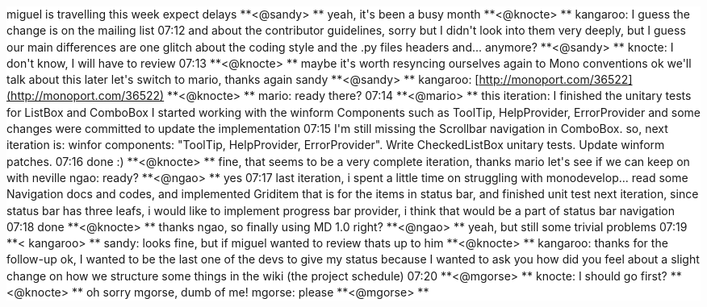 miguel is travelling this week
expect delays
**\<@sandy\> **
yeah, it's been a busy month
**\<@knocte\> **
kangaroo: I guess the change is on the mailing list
07:12
and about the contributor guidelines, sorry but I didn't look into them very deeply, but I guess our main differences are one glitch about the coding style and the .py files headers and... anymore?
**\<@sandy\> **
knocte: I don't know, I will have to review
07:13
**\<@knocte\> **
maybe it's worth resyncing ourselves again to Mono conventions
ok we'll talk about this later
let's switch to mario, thanks again sandy
**\<@sandy\> **
kangaroo: [http://monoport.com/36522](http://monoport.com/36522)
**\<@knocte\> **
mario: ready there?
07:14
**\<@mario\> **
this iteration: I finished the unitary tests for ListBox and ComboBox
I started working with the winform Components
such as ToolTip, HelpProvider, ErrorProvider
and some changes were committed to update the implementation
07:15
I'm still missing the Scrollbar navigation in ComboBox.
so, next iteration is: winfor components: "ToolTip, HelpProvider, ErrorProvider". Write CheckedListBox unitary tests. Update winform patches.
07:16
done :)
**\<@knocte\> **
fine, that seems to be a very complete iteration, thanks mario
let's see if we can keep on with neville
ngao: ready?
**\<@ngao\> **
yes
07:17
last iteration, i spent a little time on struggling with monodevelop...
read some Navigation docs and codes, and implemented Griditem that is for the items in status bar, and finished unit test
next iteration, since status bar has three leafs, i would like to implement progress bar provider,
i think that would be a part of status bar navigation
07:18
done
**\<@knocte\> **
thanks ngao, so finally using MD 1.0 right?
**\<@ngao\> **
yeah, but still some trivial problems
07:19
**\< kangaroo\> **
sandy: looks fine, but if miguel wanted to review thats up to him
**\<@knocte\> **
kangaroo: thanks for the follow-up
ok, I wanted to be the last one of the devs to give my status because I wanted to ask you how did you feel about a slight change on how we structure some things in the wiki (the project schedule)
07:20
**\<@mgorse\> **
knocte: I should go first?
**\<@knocte\> **
oh sorry mgorse, dumb of me!
mgorse: please
**\<@mgorse\> **